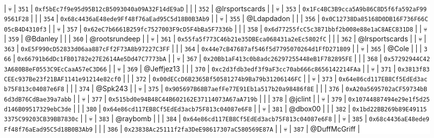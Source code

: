 | 💀 | `351` | `0xf5bEc7f9e95d95B12cB5093040a09A32F14dE9aD` |
|  | `352` | @lrsportscards |
| 💀 | `353` | `0x1Fc4BC3B9cca5A9b86C8D5f6fa592aF999561F28` |
|  | `354` | `0x68c4436aE48ede9Ff48f76aEad95C5d18B0B3Ab9` |
| 💀 | `355` | @Ldapdadon |
|  | `356` | `0x0C12738Da85168D0DB16F736F66C05cB4D4310f3` |
| 💀 | `357` | `0x62eC7b6661B259fc7527003F9cD5F4bBa5F7336b` |
|  | `358` | `0x6d77255fcC5c3871bbf2b008e88e1aC8AEC831D8` |
| 💀 | `359` | @Bdanley |
|  | `360` | @rootsrundeep |
| 💀 | `361` | `0x55fa5f773C46b21e35DBEca068431a2eEc5802fC` |
|  | `362` | @lrsportscards |
| 💀 | `363` | `0xE5F990cD52833d06aa887cFf2F73A8b97227C3FF` |
|  | `364` | `0x44e7cB47687af546f5d7795070264d1FfD271809` |
| 💀 | `365` | @Cole |
|  | `366` | `0x66791b6dDc1FB01782e27E2614Ae5Dd47C7773bA` |
| 💀 | `367` | `0x20Bb1aF413c0b8adc26297255448eB1F782895FE` |
|  | `368` | `0x57292944C423A680B8eF0553C9EcCaaA57eC3D66` |
| 💀 | `369` | @Jeffjez13 |
|  | `370` | `0xc2d3fdb3edf3f9aF3cc70ab666c8656142214FAa` |
| 💀 | `371` | `0x3813f83CEEc937Be23f21BAF1141e91214e82cf0` |
|  | `372` | `0x00dECcD6B2365Bf50581274b9Ba79b31206146FC` |
| 💀 | `373` | `0x64e86cd117EB8Cf5EdEd3acb75F813c04087e6F8` |
|  | `374` | @Spk243 |
| 💀 | `375` | `0x905697B68B7aefFe77E91Eb1a517b20a98486f8E` |
|  | `376` | `0xA20a5695702aCF59734bB6d3dB76CdBae39a7abb` |
| 💀 | `377` | `0x515bd0e94B48C44B602162E37114073A67aA719b` |
|  | `378` | @jclint |
| 💀 | `379` | `0x10744887494e29e1f5d25d146B09517329ebC3de` |
|  | `380` | `0x64e86cd117EB8Cf5EdEd3acb75F813c04087e6F8` |
| 💀 | `381` | @dbox00 |
|  | `382` | `0x1bd22BB269b89E491153375C99203CB39BB7830c` |
| 💀 | `383` | @raybomb |
|  | `384` | `0x64e86cd117EB8Cf5EdEd3acb75F813c04087e6F8` |
| 💀 | `385` | `0x68c4436aE48ede9Ff48f76aEad95C5d18B0B3Ab9` |
|  | `386` | `0x23838Ac25111f2fa3DeE98617307aC580569E87A` |
| 💀 | `387` | @DuffMcGriff |